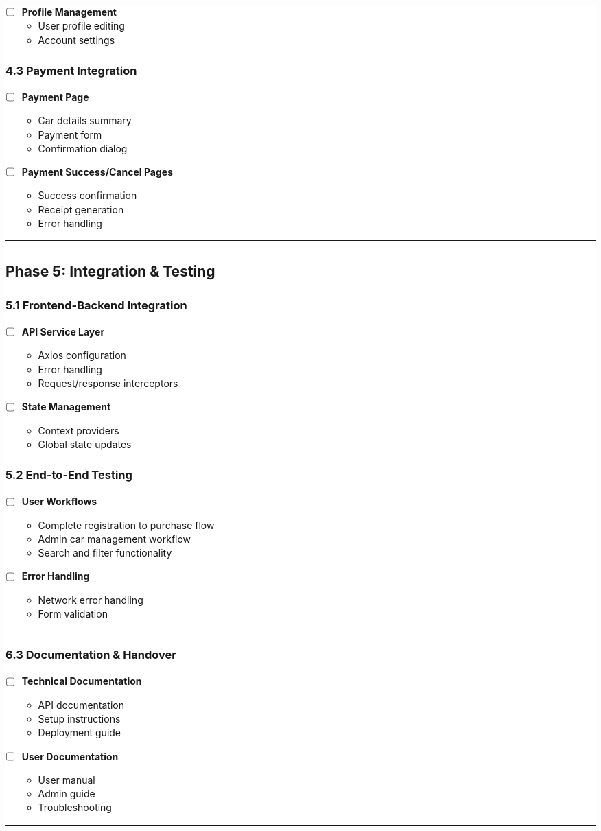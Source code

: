 - [ ] **Profile Management**
  - User profile editing
  - Account settings

### 4.3 Payment Integration
- [ ] **Payment Page**
  - Car details summary
  - Payment form
  - Confirmation dialog

- [ ] **Payment Success/Cancel Pages**
  - Success confirmation
  - Receipt generation
  - Error handling

---

## Phase 5: Integration & Testing

### 5.1 Frontend-Backend Integration
- [ ] **API Service Layer**
  - Axios configuration
  - Error handling
  - Request/response interceptors

- [ ] **State Management**
  - Context providers
  - Global state updates

### 5.2 End-to-End Testing
- [ ] **User Workflows**
  - Complete registration to purchase flow
  - Admin car management workflow
  - Search and filter functionality

- [ ] **Error Handling**
  - Network error handling
  - Form validation


---

### 6.3 Documentation & Handover
- [ ] **Technical Documentation**
  - API documentation
  - Setup instructions
  - Deployment guide

- [ ] **User Documentation**
  - User manual
  - Admin guide
  - Troubleshooting

---